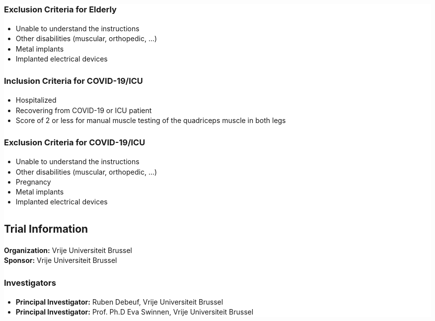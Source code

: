 ### Exclusion Criteria for Elderly
- Unable to understand the instructions
- Other disabilities (muscular, orthopedic, ...)
- Metal implants
- Implanted electrical devices

### Inclusion Criteria for COVID-19/ICU
- Hospitalized
- Recovering from COVID-19 or ICU patient
- Score of 2 or less for manual muscle testing of the quadriceps muscle in both legs

### Exclusion Criteria for COVID-19/ICU
- Unable to understand the instructions
- Other disabilities (muscular, orthopedic, ...)
- Pregnancy
- Metal implants
- Implanted electrical devices

## Trial Information

**Organization:** Vrije Universiteit Brussel  
**Sponsor:** Vrije Universiteit Brussel

### Investigators
- **Principal Investigator:** Ruben Debeuf, Vrije Universiteit Brussel
- **Principal Investigator:** Prof. Ph.D Eva Swinnen, Vrije Universiteit Brussel
